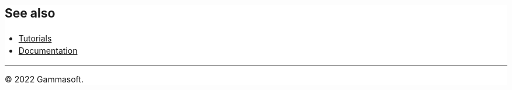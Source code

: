 ## See also

* [Tutorials](tutorials.md)
* [Documentation](documentation.md)

______________________________________________________________________________________________

© 2022 Gammasoft.
